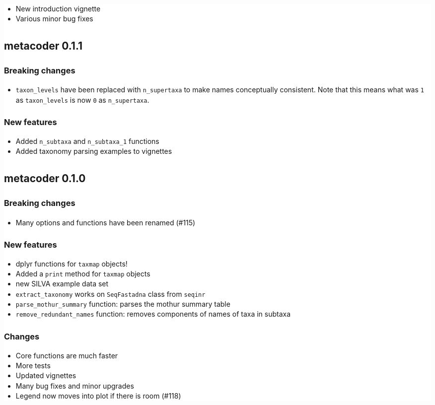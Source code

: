 * New introduction vignette
* Various minor bug fixes


## metacoder 0.1.1

### Breaking changes

* `taxon_levels` have been replaced with `n_supertaxa` to make names conceptually consistent. Note that this means what was `1` as `taxon_levels` is now `0` as `n_supertaxa`.

### New features

* Added `n_subtaxa` and `n_subtaxa_1` functions
* Added taxonomy parsing examples to vignettes


## metacoder 0.1.0

### Breaking changes

* Many options and functions have been renamed (#115)

### New features

* dplyr functions for `taxmap` objects!
* Added a `print` method for `taxmap` objects
* new SILVA example data set
* `extract_taxonomy` works on `SeqFastadna` class from `seqinr`
* `parse_mothur_summary` function: parses the mothur summary table
* `remove_redundant_names` function: removes components of names of taxa in subtaxa

### Changes

* Core functions are much faster
* More tests 
* Updated vignettes
* Many bug fixes and minor upgrades
* Legend now moves into plot if there is room (#118)
